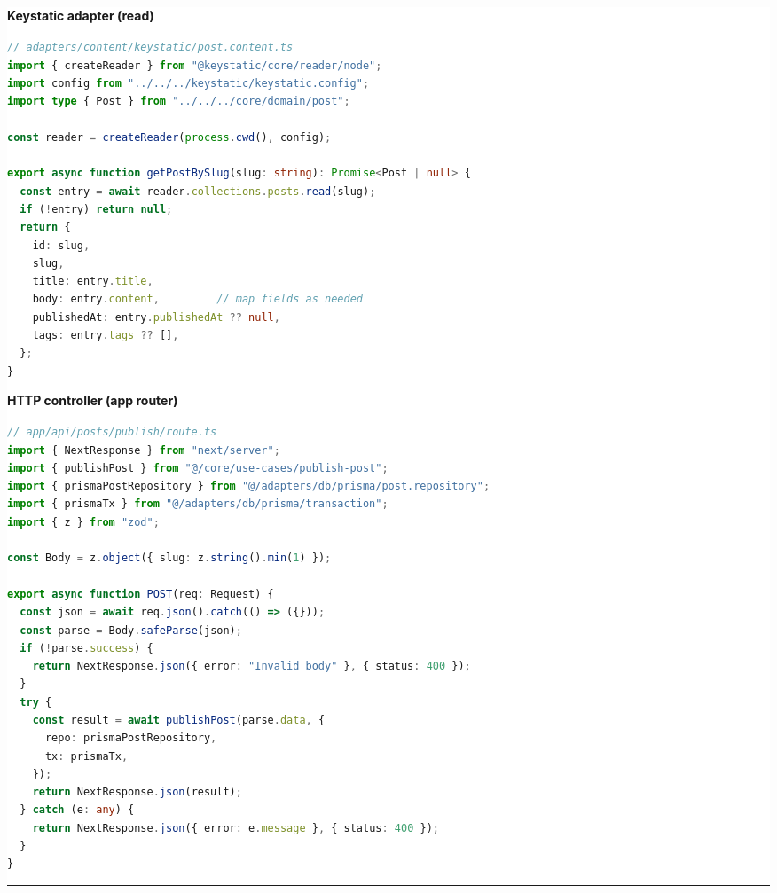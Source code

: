 **Keystatic adapter (read)**

```ts
// adapters/content/keystatic/post.content.ts
import { createReader } from "@keystatic/core/reader/node";
import config from "../../../keystatic/keystatic.config";
import type { Post } from "../../../core/domain/post";

const reader = createReader(process.cwd(), config);

export async function getPostBySlug(slug: string): Promise<Post | null> {
  const entry = await reader.collections.posts.read(slug);
  if (!entry) return null;
  return {
    id: slug,
    slug,
    title: entry.title,
    body: entry.content,         // map fields as needed
    publishedAt: entry.publishedAt ?? null,
    tags: entry.tags ?? [],
  };
}
```

**HTTP controller (app router)**

```ts
// app/api/posts/publish/route.ts
import { NextResponse } from "next/server";
import { publishPost } from "@/core/use-cases/publish-post";
import { prismaPostRepository } from "@/adapters/db/prisma/post.repository";
import { prismaTx } from "@/adapters/db/prisma/transaction";
import { z } from "zod";

const Body = z.object({ slug: z.string().min(1) });

export async function POST(req: Request) {
  const json = await req.json().catch(() => ({}));
  const parse = Body.safeParse(json);
  if (!parse.success) {
    return NextResponse.json({ error: "Invalid body" }, { status: 400 });
  }
  try {
    const result = await publishPost(parse.data, {
      repo: prismaPostRepository,
      tx: prismaTx,
    });
    return NextResponse.json(result);
  } catch (e: any) {
    return NextResponse.json({ error: e.message }, { status: 400 });
  }
}
```

---